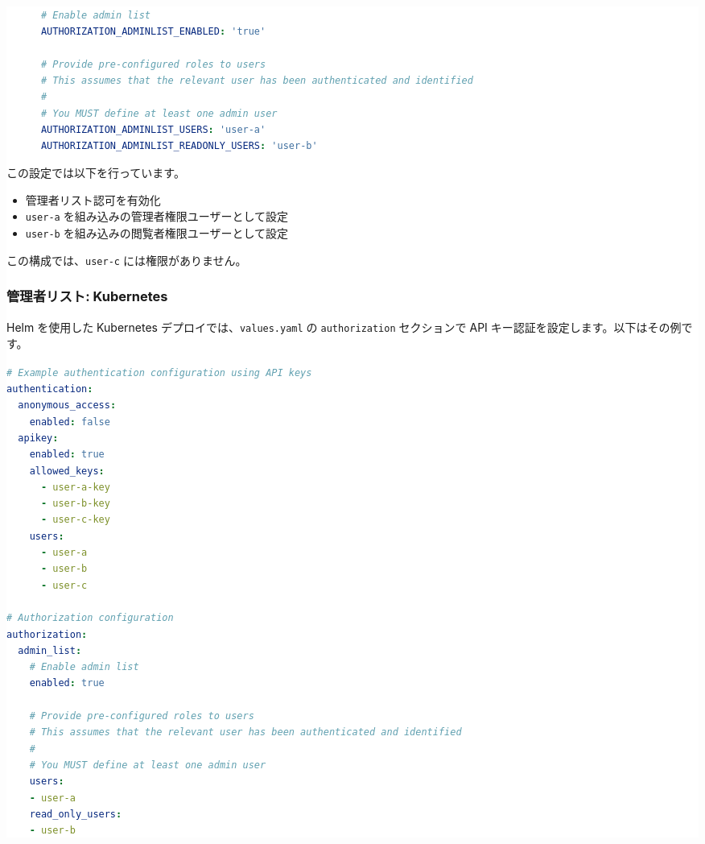 ```yaml
      # Enable admin list
      AUTHORIZATION_ADMINLIST_ENABLED: 'true'

      # Provide pre-configured roles to users
      # This assumes that the relevant user has been authenticated and identified
      #
      # You MUST define at least one admin user
      AUTHORIZATION_ADMINLIST_USERS: 'user-a'
      AUTHORIZATION_ADMINLIST_READONLY_USERS: 'user-b'
```

この設定では以下を行っています。
- 管理者リスト認可を有効化
- `user-a` を組み込みの管理者権限ユーザーとして設定
- `user-b` を組み込みの閲覧者権限ユーザーとして設定

この構成では、`user-c` には権限がありません。

### 管理者リスト: Kubernetes

Helm を使用した Kubernetes デプロイでは、`values.yaml` の `authorization` セクションで API キー認証を設定します。以下はその例です。

```yaml
# Example authentication configuration using API keys
authentication:
  anonymous_access:
    enabled: false
  apikey:
    enabled: true
    allowed_keys:
      - user-a-key
      - user-b-key
      - user-c-key
    users:
      - user-a
      - user-b
      - user-c

# Authorization configuration
authorization:
  admin_list:
    # Enable admin list
    enabled: true

    # Provide pre-configured roles to users
    # This assumes that the relevant user has been authenticated and identified
    #
    # You MUST define at least one admin user
    users:
    - user-a
    read_only_users:
    - user-b
```

